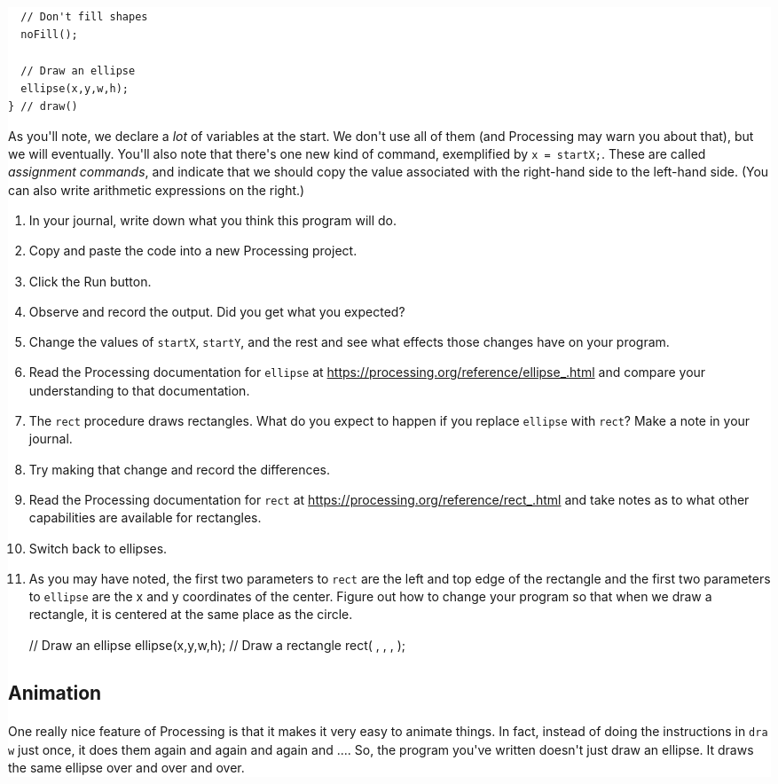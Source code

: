       // Don't fill shapes
      noFill();

      // Draw an ellipse
      ellipse(x,y,w,h);
    } // draw()

As you'll note, we declare a *lot* of variables at the start.  We don't
use all of them (and Processing may warn you about that), but we will
eventually.  You'll also note that there's one new kind of command,
exemplified by `x = startX;`.  These are called *assignment commands*,
and indicate that we should copy the value associated with the right-hand
side to the left-hand side.  (You can also write arithmetic expressions
on the right.)

1. In your journal, write down what you think this program will do.

2. Copy and paste the code into a new Processing project.

3. Click the Run button.

4. Observe and record the output.  Did you get what you expected?

5. Change the values of `startX`, `startY`, and the rest and see what
effects those changes have on your program.

6. Read the Processing documentation for `ellipse` at
<https://processing.org/reference/ellipse_.html> and compare your
understanding to that documentation.

7. The `rect` procedure draws rectangles.  What do you expect to happen
if you replace `ellipse` with `rect`?  Make a note in your journal.

8. Try making that change and record the differences.

9. Read the Processing documentation for `rect` at
<https://processing.org/reference/rect_.html> and take notes as
to what other capabilities are available for rectangles.

10. Switch back to ellipses.

11. As you may have noted, the first two parameters to `rect` are the left
and top edge of the rectangle and the first two parameters to `ellipse` are
the x and y coordinates of the center.  Figure out how to change your program
so that when we draw a rectangle, it is centered at the same place as the
circle.

      // Draw an ellipse
      ellipse(x,y,w,h);
      // Draw a rectangle
      rect( , , , );

Animation
---------

One really nice feature of Processing is that it makes it very easy to
animate things.  In fact, instead of doing the instructions in `draw`
just once, it does them again and again and again and ....  So, the
program you've written doesn't just draw an ellipse.  It draws the same
ellipse over and over and over.
